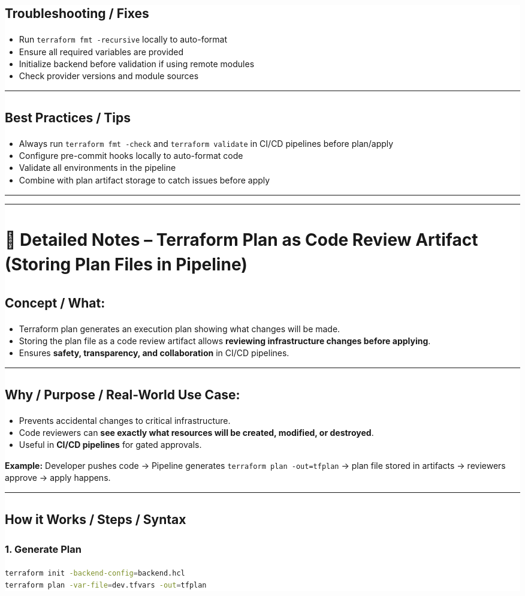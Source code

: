## Troubleshooting / Fixes

* Run `terraform fmt -recursive` locally to auto-format
* Ensure all required variables are provided
* Initialize backend before validation if using remote modules
* Check provider versions and module sources

---

## Best Practices / Tips

* Always run `terraform fmt -check` and `terraform validate` in CI/CD pipelines before plan/apply
* Configure pre-commit hooks locally to auto-format code
* Validate all environments in the pipeline
* Combine with plan artifact storage to catch issues before apply

---
---

# 🧩 Detailed Notes – Terraform Plan as Code Review Artifact (Storing Plan Files in Pipeline)

## Concept / What:

* Terraform plan generates an execution plan showing what changes will be made.
* Storing the plan file as a code review artifact allows **reviewing infrastructure changes before applying**.
* Ensures **safety, transparency, and collaboration** in CI/CD pipelines.

---

## Why / Purpose / Real-World Use Case:

* Prevents accidental changes to critical infrastructure.
* Code reviewers can **see exactly what resources will be created, modified, or destroyed**.
* Useful in **CI/CD pipelines** for gated approvals.

**Example:** Developer pushes code → Pipeline generates `terraform plan -out=tfplan` → plan file stored in artifacts → reviewers approve → apply happens.

---

## How it Works / Steps / Syntax

### 1. Generate Plan

```bash
terraform init -backend-config=backend.hcl
terraform plan -var-file=dev.tfvars -out=tfplan
```
